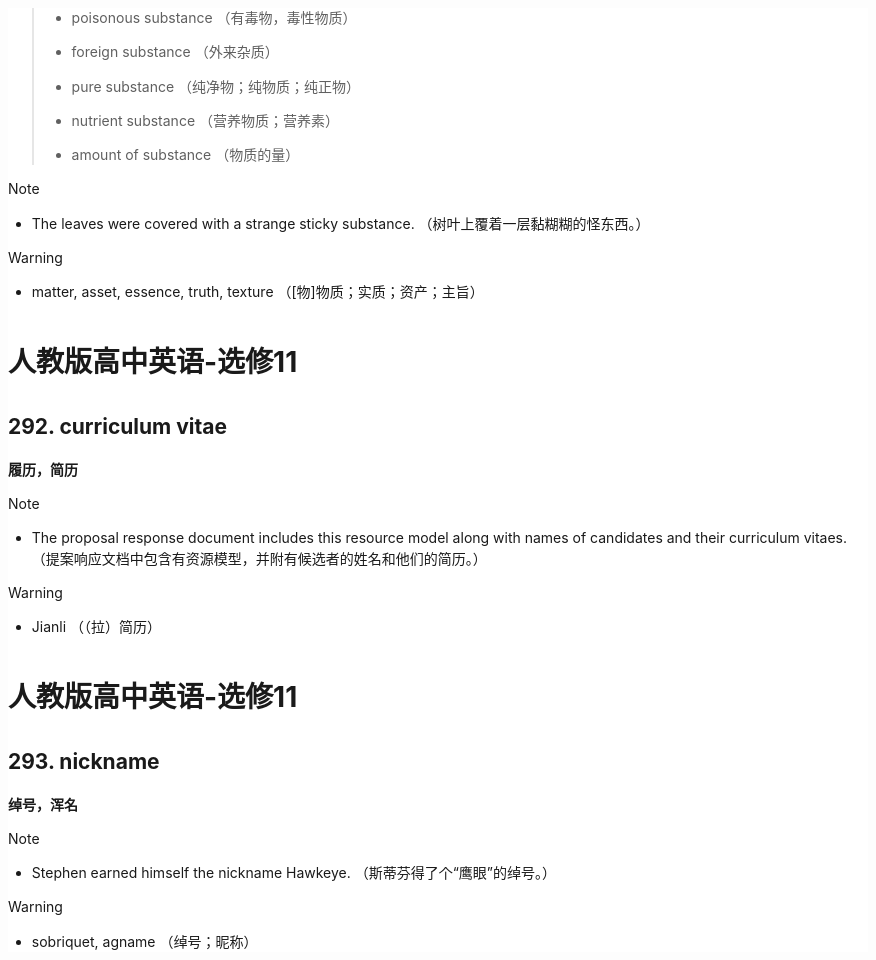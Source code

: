 > - poisonous substance （有毒物，毒性物质）
>
> - foreign substance （外来杂质）
>
> - pure substance （纯净物；纯物质；纯正物）
>
> - nutrient substance （营养物质；营养素）
>
> - amount of substance （物质的量）
>

> [!NOTE]
>
> - The leaves were covered with a strange sticky substance. （树叶上覆着一层黏糊糊的怪东西。）
>

> [!WARNING]
>
> - matter, asset, essence, truth, texture （[物]物质；实质；资产；主旨）
>

# 人教版高中英语-选修11

## 292. curriculum vitae

**履历，简历**

> [!NOTE]
>
> - The proposal response document includes this resource model along with names of candidates and their curriculum vitaes. （提案响应文档中包含有资源模型，并附有候选者的姓名和他们的简历。）
>

> [!WARNING]
>
> - Jianli （（拉）简历）
>

# 人教版高中英语-选修11

## 293. nickname

**绰号，浑名**

> [!NOTE]
>
> - Stephen earned himself the nickname Hawkeye. （斯蒂芬得了个“鹰眼”的绰号。）
>

> [!WARNING]
>
> - sobriquet, agname （绰号；昵称）
>
